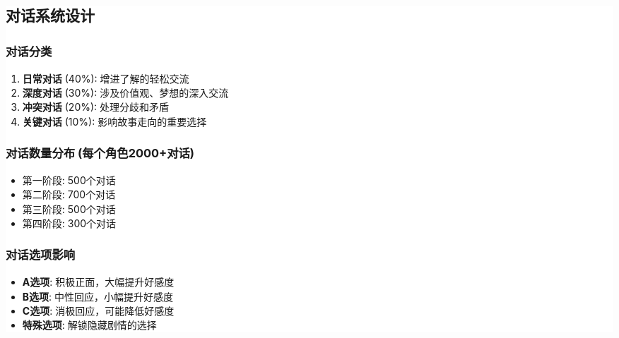 ## 对话系统设计

### 对话分类
1. **日常对话** (40%): 增进了解的轻松交流
2. **深度对话** (30%): 涉及价值观、梦想的深入交流  
3. **冲突对话** (20%): 处理分歧和矛盾
4. **关键对话** (10%): 影响故事走向的重要选择

### 对话数量分布 (每个角色2000+对话)
- 第一阶段: 500个对话
- 第二阶段: 700个对话  
- 第三阶段: 500个对话
- 第四阶段: 300个对话

### 对话选项影响
- **A选项**: 积极正面，大幅提升好感度
- **B选项**: 中性回应，小幅提升好感度
- **C选项**: 消极回应，可能降低好感度
- **特殊选项**: 解锁隐藏剧情的选择

